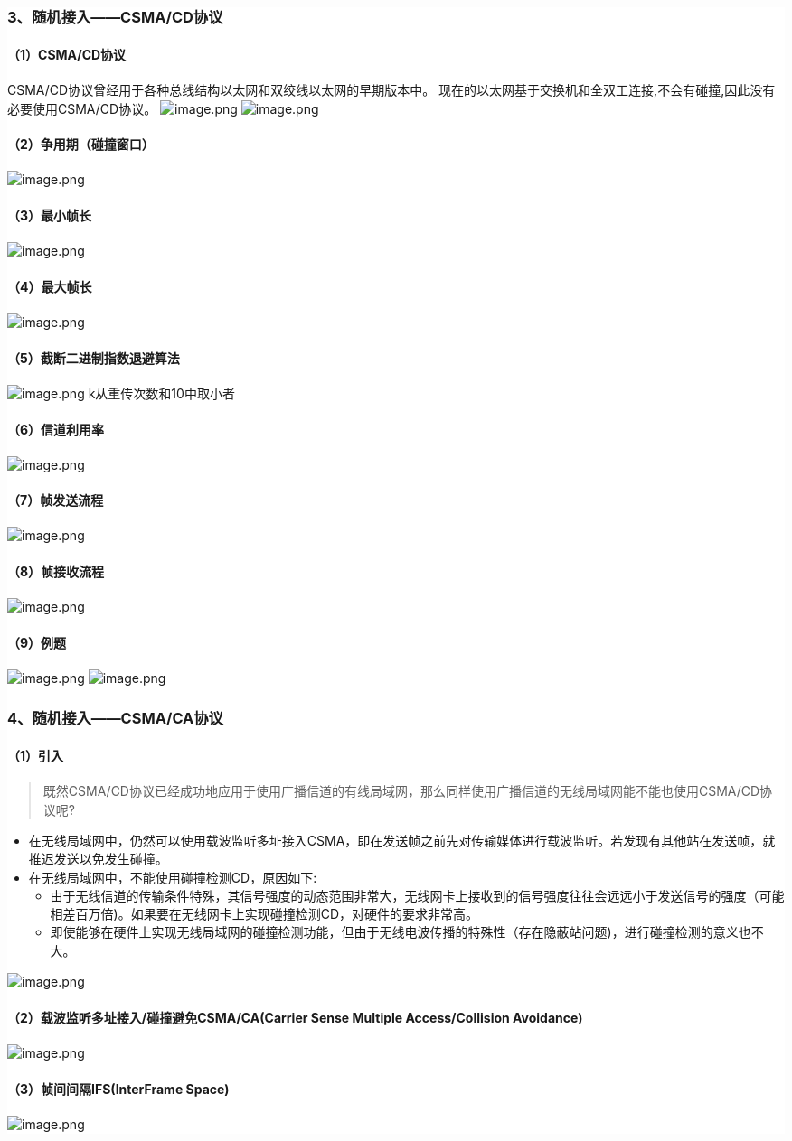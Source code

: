 ### 3、随机接入——CSMA/CD协议
#### （1）CSMA/CD协议
CSMA/CD协议曾经用于各种总线结构以太网和双绞线以太网的早期版本中。
现在的以太网基于交换机和全双工连接,不会有碰撞,因此没有必要使用CSMA/CD协议。
![image.png](https://cdn.nlark.com/yuque/0/2021/png/587950/1638950213654-7b4656c0-dbd2-403a-9a50-18130eef073b.png)
![image.png](https://cdn.nlark.com/yuque/0/2021/png/587950/1638950290017-e7bbe4a1-ca84-41e1-a549-e9a95024d8bf.png)
#### （2）争用期（碰撞窗口）
![image.png](https://cdn.nlark.com/yuque/0/2021/png/587950/1638950496624-1dc3c49a-91c7-4a66-a02e-668d80668f7f.png)
#### （3）最小帧长
![image.png](https://cdn.nlark.com/yuque/0/2021/png/587950/1638950604273-18be08c3-634d-40d7-94cc-318b2792956c.png)
#### （4）最大帧长
![image.png](https://cdn.nlark.com/yuque/0/2021/png/587950/1638951054791-74211b0a-611e-4350-8d4b-d051ef773e13.png)
#### （5）截断二进制指数退避算法
![image.png](https://cdn.nlark.com/yuque/0/2021/png/587950/1638951169754-25f89465-7bd5-4f40-985c-c4f603861d49.png)
k从重传次数和10中取小者
#### （6）信道利用率
![image.png](https://cdn.nlark.com/yuque/0/2021/png/587950/1638951443265-787a6b7c-18ed-462d-a63f-de6cd0c7eded.png)
#### （7）帧发送流程
![image.png](https://cdn.nlark.com/yuque/0/2021/png/587950/1638951492369-cf93efbc-50fc-46de-9368-4e0fb07a533c.png)
#### （8）帧接收流程
![image.png](https://cdn.nlark.com/yuque/0/2021/png/587950/1638951528879-eeb9ac17-7a40-4ff2-90b4-4fba8935e8c2.png)
#### （9）例题
![image.png](https://cdn.nlark.com/yuque/0/2021/png/587950/1638951619992-90e1a216-02af-4bc7-a265-47b19fce7964.png)
![image.png](https://cdn.nlark.com/yuque/0/2021/png/587950/1638951846564-9142f10f-9395-42de-ab8b-bc08359dad4b.png)
### 4、随机接入——CSMA/CA协议
#### （1）引入
> 既然CSMA/CD协议已经成功地应用于使用广播信道的有线局域网，那么同样使用广播信道的无线局域网能不能也使用CSMA/CD协议呢?

- 在无线局域网中，仍然可以使用载波监听多址接入CSMA，即在发送帧之前先对传输媒体进行载波监听。若发现有其他站在发送帧，就推迟发送以免发生碰撞。
- 在无线局域网中，不能使用碰撞检测CD，原因如下:
   - 由于无线信道的传输条件特殊，其信号强度的动态范围非常大，无线网卡上接收到的信号强度往往会远远小于发送信号的强度（可能相差百万倍)。如果要在无线网卡上实现碰撞检测CD，对硬件的要求非常高。
   - 即使能够在硬件上实现无线局域网的碰撞检测功能，但由于无线电波传播的特殊性（存在隐蔽站问题)，进行碰撞检测的意义也不大。

![image.png](https://cdn.nlark.com/yuque/0/2021/png/587950/1638952508181-d2f6071d-9fa1-4fb2-8a9d-cdc02e0bfd4c.png)
#### （2）载波监听多址接入/碰撞避免CSMA/CA(Carrier Sense Multiple Access/Collision Avoidance)
![image.png](https://cdn.nlark.com/yuque/0/2021/png/587950/1638952713027-2f07cade-2494-4395-8f98-ef958939f589.png)
#### （3）帧间间隔IFS(InterFrame Space)
![image.png](https://cdn.nlark.com/yuque/0/2021/png/587950/1638952891316-eceb1ac8-4eac-4425-a50f-274b6e502733.png)
